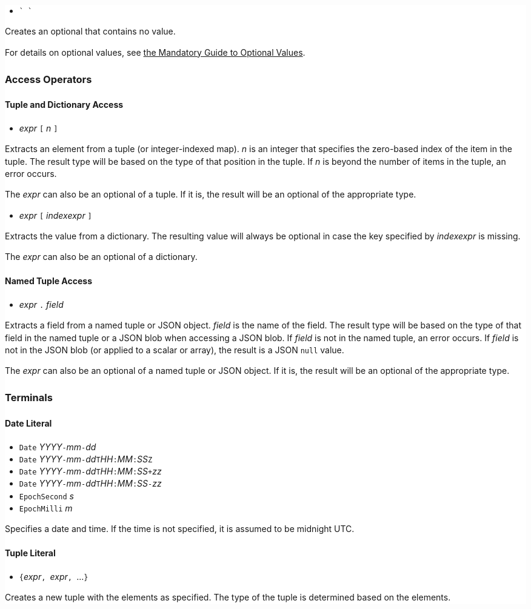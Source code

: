 - `` ` ` ``

Creates an optional that contains no value.

For details on optional values, see [the Mandatory Guide to Optional
Values](optionalguide.md).

### Access Operators
#### Tuple and Dictionary Access
- _expr_ `[` _n_ `]`

Extracts an element from a tuple (or integer-indexed map). _n_ is an integer
that specifies the zero-based index of the item in the tuple. The result type
will be based on the type of that position in the tuple. If _n_ is beyond the
number of items in the tuple, an error occurs.

The _expr_ can also be an optional of a tuple. If it is, the result will be an
optional of the appropriate type.

- _expr_ `[` _indexexpr_ `]`

Extracts the value from a dictionary. The resulting value will always be
optional in case the key specified by _indexexpr_ is missing.

The _expr_ can also be an optional of a dictionary.


#### Named Tuple Access
- _expr_ `.` _field_

Extracts a field from a named tuple or JSON object. _field_ is the name of the
field. The result type will be based on the type of that field in the named
tuple or a JSON blob when accessing a JSON blob. If _field_ is not in the named
tuple, an error occurs. If _field_ is not in the JSON blob (or applied to a
scalar or array), the result is a JSON `null` value.

The _expr_ can also be an optional of a named tuple or JSON object. If it is,
the result will be an optional of the appropriate type.

### Terminals
#### Date Literal
- `Date` _YYYY_`-`_mm_`-`_dd_
- `Date` _YYYY_`-`_mm_`-`_dd_`T`_HH_`:`_MM_`:`_SS_`Z`
- `Date` _YYYY_`-`_mm_`-`_dd_`T`_HH_`:`_MM_`:`_SS_`+`_zz_
- `Date` _YYYY_`-`_mm_`-`_dd_`T`_HH_`:`_MM_`:`_SS_`-`_zz_
- `EpochSecond` _s_
- `EpochMilli` _m_

Specifies a date and time. If the time is not specified, it is assumed to be midnight UTC.

#### Tuple Literal
- `{`_expr_`, `_expr_`, `...`}`

Creates a new tuple with the elements as specified. The type of the tuple is
determined based on the elements.
